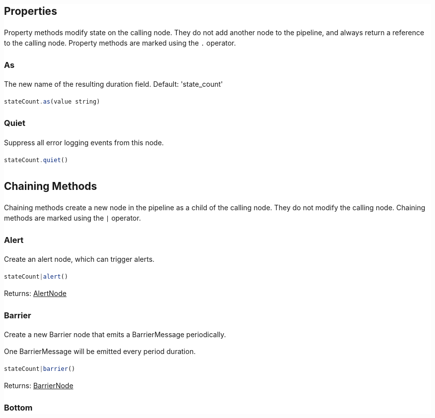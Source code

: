 
## Properties

Property methods modify state on the calling node.
They do not add another node to the pipeline, and always return a reference to the calling node.
Property methods are marked using the `.` operator.


### As

The new name of the resulting duration field.
Default: 'state_count'


```js
stateCount.as(value string)
```


### Quiet

Suppress all error logging events from this node.

```js
stateCount.quiet()
```


## Chaining Methods

Chaining methods create a new node in the pipeline as a child of the calling node.
They do not modify the calling node.
Chaining methods are marked using the `|` operator.


### Alert

Create an alert node, which can trigger alerts.


```js
stateCount|alert()
```

Returns: [AlertNode](/kapacitor/v1/nodes/alert_node/)

### Barrier

Create a new Barrier node that emits a BarrierMessage periodically.

One BarrierMessage will be emitted every period duration.


```js
stateCount|barrier()
```

Returns: [BarrierNode](/kapacitor/v1/nodes/barrier_node/)

### Bottom
